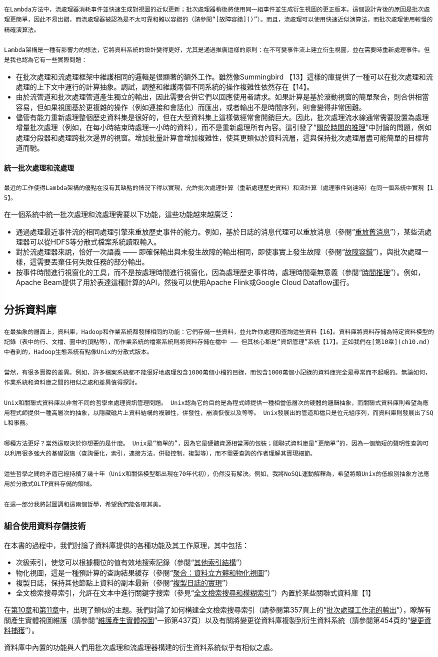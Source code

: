 	在Lambda方法中，流處理器消耗事件並快速生成對視圖的近似更新；批次處理器稍後將使用同一組事件並生成衍生視圖的更正版本。這個設計背後的原因是批次處理更簡單，因此不易出錯，而流處理器被認為是不太可靠和難以容錯的（請參閱“[故障容錯]()”）。而且，流處理可以使用快速近似演算法，而批次處理使用較慢的精確演算法。

	Lambda架構是一種有影響力的想法，它將資料系統的設計變得更好，尤其是通過推廣這樣的原則：在不可變事件流上建立衍生視圖，並在需要時重新處理事件。但是我也認為它有一些實際問題：

* 在批次處理和流處理框架中維護相同的邏輯是很顯著的額外工作。雖然像Summingbird 【13】這樣的庫提供了一種可以在批次處理和流處理的上下文中運行的計算抽象。調試，調整和維護兩個不同系統的操作複雜性依然存在【14】。
* 由於流管道和批次處理管道產生獨立的輸出，因此需要合併它們以回應使用者請求。如果計算是基於滾動視窗的簡單聚合，則合併相當容易，但如果視圖基於更複雜的操作（例如連接和會話化）而匯出，或者輸出不是時間序列，則會變得非常困難。
* 儘管有能力重新處理整個歷史資料集是很好的，但在大型資料集上這樣做經常會開銷巨大。因此，批次處理流水線通常需要設置為處理增量批次處理（例如，在每小時結束時處理一小時的資料），而不是重新處理所有內容。這引發了“[關於時間的推理](ch11.md#關於時間的推理)”中討論的問題，例如處理分段器和處理跨批次邊界的視窗。增加批量計算會增加複雜性，使其更類似於資料流層，這與保持批次處理層盡可能簡單的目標背道而馳。

#### 統一批次處理和流處理

	最近的工作使得Lambda架構的優點在沒有其缺點的情況下得以實現，允許批次處理計算（重新處理歷史資料）和流計算（處理事件到達時）在同一個系統中實現【15】。

在一個系統中統一批次處理和流處理需要以下功能，這些功能越來越廣泛：

* 通過處理最近事件流的相同處理引擎來重放歷史事件的能力。例如，基於日誌的消息代理可以重放消息（參閱“[重放舊消息](ch11.md#重放舊消息)”），某些流處理器可以從HDFS等分散式檔案系統讀取輸入。
* 對於流處理器來說，恰好一次語義 —— 即確保輸出與未發生故障的輸出相同，即使事實上發生故障（參閱“[故障容錯](ch11.md#故障容錯)”）。與批次處理一樣，這需要丟棄任何失敗任務的部分輸出。
* 按事件時間進行視窗化的工具，而不是按處理時間進行視窗化，因為處理歷史事件時，處理時間毫無意義（參閱“[時間推理](ch11.md#時間推理)”）。例如，Apache Beam提供了用於表達這種計算的API，然後可以使用Apache Flink或Google Cloud Dataflow運行。





## 分拆資料庫

	在最抽象的層面上，資料庫，Hadoop和作業系統都發揮相同的功能：它們存儲一些資料，並允許你處理和查詢這些資料【16】。資料庫將資料存儲為特定資料模型的記錄（表中的行、文檔、圖中的頂點等），而作業系統的檔案系統則將資料存儲在檔中 —— 但其核心都是“資訊管理”系統【17】。正如我們在[第10章](ch10.md)中看到的，Hadoop生態系統有點像Unix的分散式版本。

	當然，有很多實際的差異。例如，許多檔案系統都不能很好地處理包含1000萬個小檔的目錄，而包含1000萬個小記錄的資料庫完全是尋常而不起眼的。無論如何，作業系統和資料庫之間的相似之處和差異值得探討。

	Unix和關聯式資料庫以非常不同的哲學來處理資訊管理問題。 Unix認為它的目的是為程式師提供一種相當低層次的硬體的邏輯抽象，而關聯式資料庫則希望為應用程式師提供一種高層次的抽象，以隱藏磁片上資料結構的複雜性，併發性，崩潰恢復以及等等。 Unix發展出的管道和檔只是位元組序列，而資料庫則發展出了SQL和事務。

	哪種方法更好？當然這取決於你想要的是什麼。 Unix是“簡單的”，因為它是硬體資源相當薄的包裝；關聯式資料庫是“更簡單”的，因為一個簡短的聲明性查詢可以利用很多強大的基礎設施（查詢優化，索引，連接方法，併發控制，複製等），而不需要查詢的作者理解其實現細節。

	這些哲學之間的矛盾已經持續了幾十年（Unix和關係模型都出現在70年代初），仍然沒有解決。例如，我將NoSQL運動解釋為，希望將類Unix的低級別抽象方法應用於分散式OLTP資料存儲的領域。

	在這一部分我將試圖調和這兩個哲學，希望我們能各取其美。

### 組合使用資料存儲技術

在本書的過程中，我們討論了資料庫提供的各種功能及其工作原理，其中包括：

* 次級索引，使您可以根據欄位的值有效地搜索記錄（參閱“[其他索引結構](ch3.md#其他索引結構)”）
* 物化視圖，這是一種預計算的查詢結果緩存（參閱“[聚合：資料立方體和物化視圖](ch3.md#聚合：資料立方體和物化視圖)”）
* 複製日誌，保持其他節點上資料的副本最新（參閱“[複製日誌的實現](ch5.md#複製日誌的實現)”）
* 全文檢索搜尋索引，允許在文本中進行關鍵字搜索（參見“[全文檢索搜尋和模糊索引](ch3.md#全文檢索搜尋和模糊索引)”）內置於某些關聯式資料庫【1】

在[第10章](ch10.md)和[第11章](ch11.md)中，出現了類似的主題。我們討論了如何構建全文檢索搜尋索引（請參閱第357頁上的“[批次處理工作流的輸出]()”），瞭解有關產生實體視圖維護（請參閱“[維護產生實體視圖]()”一節第437頁）以及有關將變更從資料庫複製到衍生資料系統（請參閱第454頁的“[變更資料捕獲]()”）。

資料庫中內置的功能與人們用批次處理和流處理器構建的衍生資料系統似乎有相似之處。
